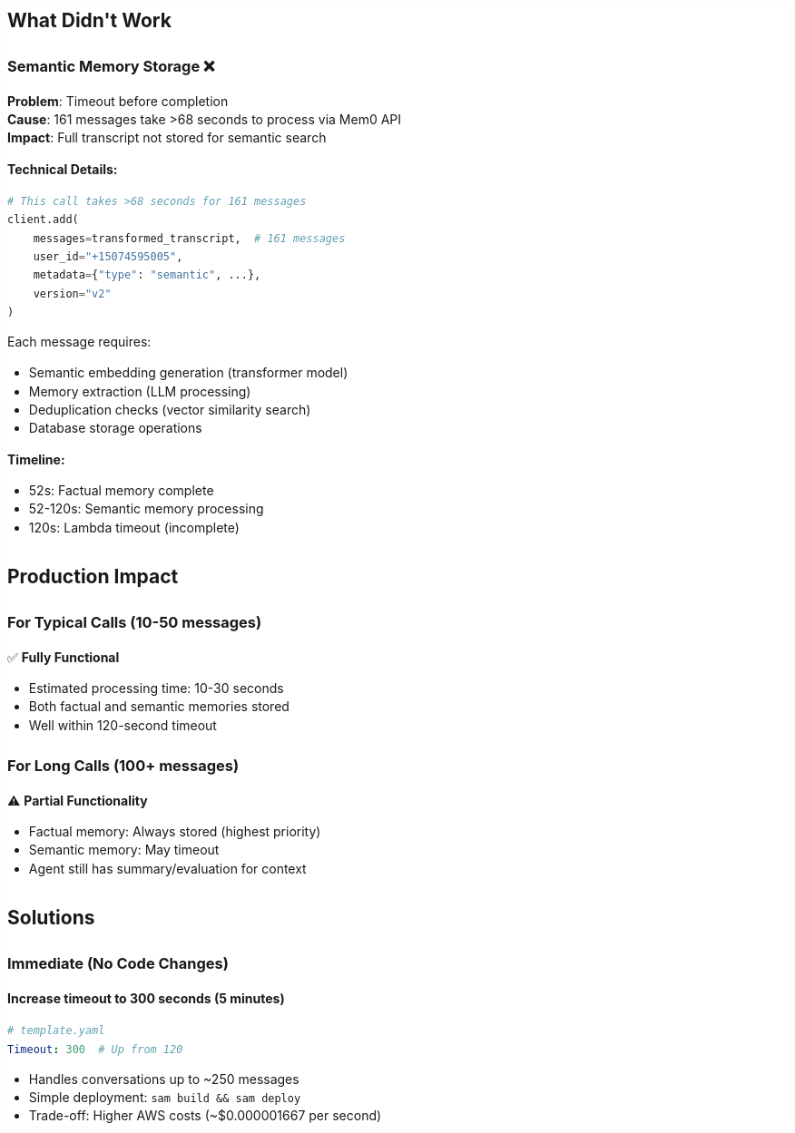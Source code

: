 ## What Didn't Work

### Semantic Memory Storage ❌
**Problem**: Timeout before completion  
**Cause**: 161 messages take >68 seconds to process via Mem0 API  
**Impact**: Full transcript not stored for semantic search  

**Technical Details:**
```python
# This call takes >68 seconds for 161 messages
client.add(
    messages=transformed_transcript,  # 161 messages
    user_id="+15074595005",
    metadata={"type": "semantic", ...},
    version="v2"
)
```

Each message requires:
- Semantic embedding generation (transformer model)
- Memory extraction (LLM processing)
- Deduplication checks (vector similarity search)
- Database storage operations

**Timeline:**
- 52s: Factual memory complete
- 52-120s: Semantic memory processing
- 120s: Lambda timeout (incomplete)

## Production Impact

### For Typical Calls (10-50 messages)
✅ **Fully Functional**
- Estimated processing time: 10-30 seconds
- Both factual and semantic memories stored
- Well within 120-second timeout

### For Long Calls (100+ messages)
⚠️ **Partial Functionality**
- Factual memory: Always stored (highest priority)
- Semantic memory: May timeout
- Agent still has summary/evaluation for context

## Solutions

### Immediate (No Code Changes)
**Increase timeout to 300 seconds (5 minutes)**
```yaml
# template.yaml
Timeout: 300  # Up from 120
```
- Handles conversations up to ~250 messages
- Simple deployment: `sam build && sam deploy`
- Trade-off: Higher AWS costs (~$0.000001667 per second)
